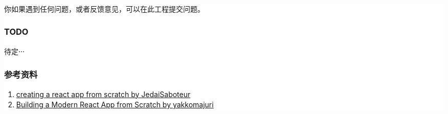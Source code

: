 你如果遇到任何问题，或者反馈意见，可以在此工程提交问题。


### TODO

待定···


### 参考资料
1. [creating a react app from scratch by JedaiSaboteur](https://medium.com/@JedaiSaboteur/creating-a-react-app-from-scratch-f3c693b84658)
2. [Building a Modern React App from Scratch by yakkomajuri](https://github.com/yakkomajuri/react-from-scratch)